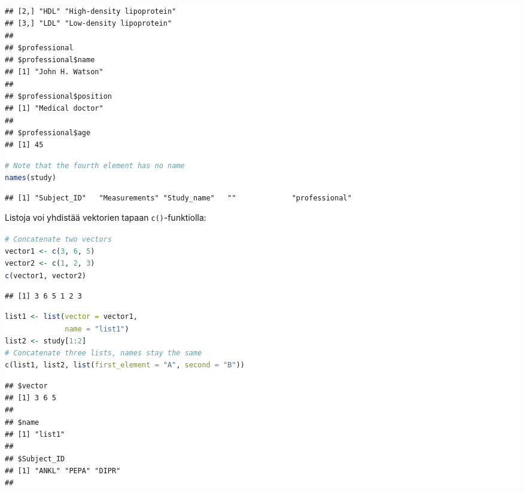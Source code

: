     ## [2,] "HDL" "High-density lipoprotein"
    ## [3,] "LDL" "Low-density lipoprotein" 
    ## 
    ## $professional
    ## $professional$name
    ## [1] "John H. Watson"
    ## 
    ## $professional$position
    ## [1] "Medical doctor"
    ## 
    ## $professional$age
    ## [1] 45

``` r
# Note that the fourth element has no name
names(study)
```

    ## [1] "Subject_ID"   "Measurements" "Study_name"   ""             "professional"

Listoja voi yhdistää vektorien tapaan `c()`-funktiolla:

``` r
# Concatenate two vectors
vector1 <- c(3, 6, 5)
vector2 <- c(1, 2, 3)
c(vector1, vector2)
```

    ## [1] 3 6 5 1 2 3

``` r
list1 <- list(vector = vector1,
              name = "list1")
list2 <- study[1:2]
# Concatenate three lists, names stay the same
c(list1, list2, list(first_element = "A", second = "B"))
```

    ## $vector
    ## [1] 3 6 5
    ## 
    ## $name
    ## [1] "list1"
    ## 
    ## $Subject_ID
    ## [1] "ANKL" "PEPA" "DIPR"
    ## 
